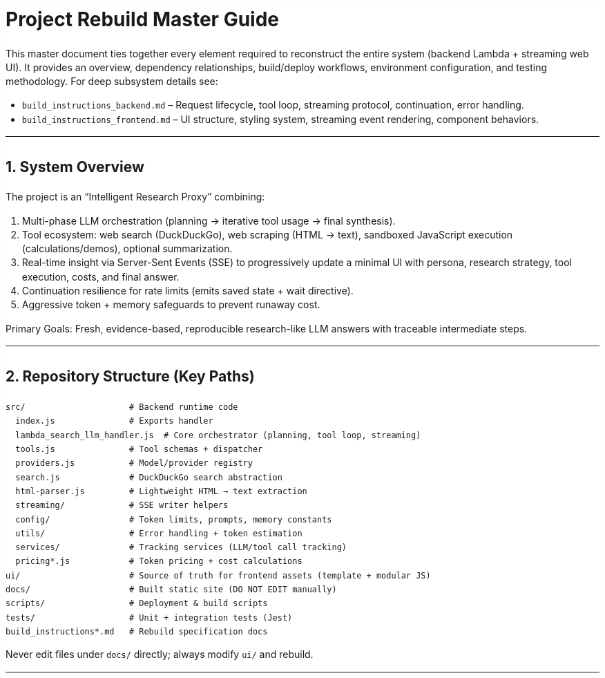 # Project Rebuild Master Guide

This master document ties together every element required to reconstruct the entire system (backend Lambda + streaming web UI). It provides an overview, dependency relationships, build/deploy workflows, environment configuration, and testing methodology. For deep subsystem details see:

- `build_instructions_backend.md` – Request lifecycle, tool loop, streaming protocol, continuation, error handling.
- `build_instructions_frontend.md` – UI structure, styling system, streaming event rendering, component behaviors.

---
## 1. System Overview

The project is an “Intelligent Research Proxy” combining:
1. Multi-phase LLM orchestration (planning → iterative tool usage → final synthesis).
2. Tool ecosystem: web search (DuckDuckGo), web scraping (HTML → text), sandboxed JavaScript execution (calculations/demos), optional summarization.
3. Real-time insight via Server-Sent Events (SSE) to progressively update a minimal UI with persona, research strategy, tool execution, costs, and final answer.
4. Continuation resilience for rate limits (emits saved state + wait directive).
5. Aggressive token + memory safeguards to prevent runaway cost.

Primary Goals: Fresh, evidence-based, reproducible research-like LLM answers with traceable intermediate steps.

---
## 2. Repository Structure (Key Paths)

```
src/                     # Backend runtime code
  index.js               # Exports handler
  lambda_search_llm_handler.js  # Core orchestrator (planning, tool loop, streaming)
  tools.js               # Tool schemas + dispatcher
  providers.js           # Model/provider registry
  search.js              # DuckDuckGo search abstraction
  html-parser.js         # Lightweight HTML → text extraction
  streaming/             # SSE writer helpers
  config/                # Token limits, prompts, memory constants
  utils/                 # Error handling + token estimation
  services/              # Tracking services (LLM/tool call tracking)
  pricing*.js            # Token pricing + cost calculations
ui/                      # Source of truth for frontend assets (template + modular JS)
docs/                    # Built static site (DO NOT EDIT manually)
scripts/                 # Deployment & build scripts
tests/                   # Unit + integration tests (Jest)
build_instructions*.md   # Rebuild specification docs
```

Never edit files under `docs/` directly; always modify `ui/` and rebuild.

---